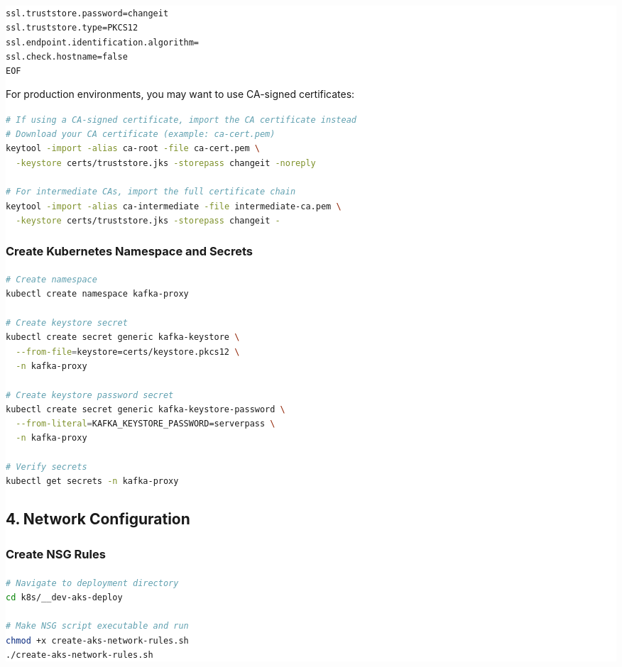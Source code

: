 ```bash
ssl.truststore.password=changeit
ssl.truststore.type=PKCS12
ssl.endpoint.identification.algorithm=
ssl.check.hostname=false
EOF
```

For production environments, you may want to use CA-signed certificates:

```bash
# If using a CA-signed certificate, import the CA certificate instead
# Download your CA certificate (example: ca-cert.pem)
keytool -import -alias ca-root -file ca-cert.pem \
  -keystore certs/truststore.jks -storepass changeit -noreply

# For intermediate CAs, import the full certificate chain
keytool -import -alias ca-intermediate -file intermediate-ca.pem \
  -keystore certs/truststore.jks -storepass changeit -
```

### Create Kubernetes Namespace and Secrets

```bash
# Create namespace
kubectl create namespace kafka-proxy

# Create keystore secret
kubectl create secret generic kafka-keystore \
  --from-file=keystore=certs/keystore.pkcs12 \
  -n kafka-proxy

# Create keystore password secret
kubectl create secret generic kafka-keystore-password \
  --from-literal=KAFKA_KEYSTORE_PASSWORD=serverpass \
  -n kafka-proxy

# Verify secrets
kubectl get secrets -n kafka-proxy
```

## 4. Network Configuration

### Create NSG Rules

```bash
# Navigate to deployment directory
cd k8s/__dev-aks-deploy

# Make NSG script executable and run
chmod +x create-aks-network-rules.sh
./create-aks-network-rules.sh
```
